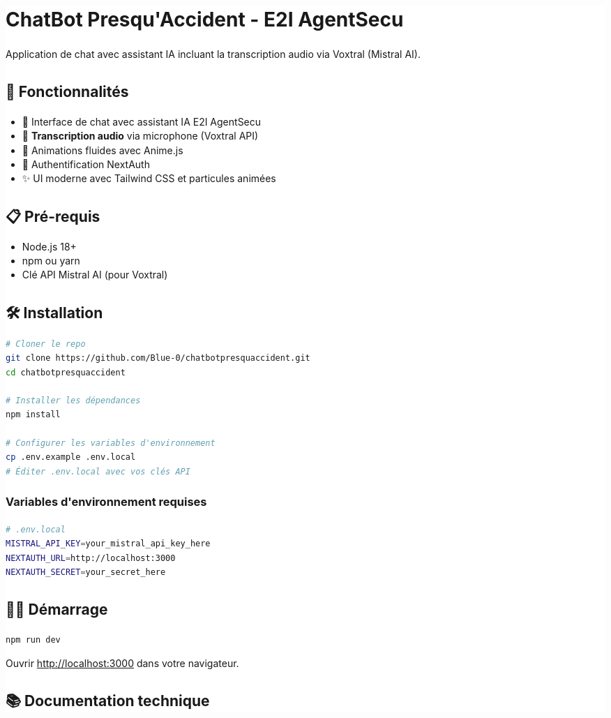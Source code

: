 # ChatBot Presqu'Accident - E2I AgentSecu

Application de chat avec assistant IA incluant la transcription audio via Voxtral (Mistral AI).

## 🚀 Fonctionnalités

- 💬 Interface de chat avec assistant IA E2I AgentSecu
- 🎤 **Transcription audio** via microphone (Voxtral API)
- 🎨 Animations fluides avec Anime.js
- 🔐 Authentification NextAuth
- ✨ UI moderne avec Tailwind CSS et particules animées

## 📋 Pré-requis

- Node.js 18+ 
- npm ou yarn
- Clé API Mistral AI (pour Voxtral)

## 🛠️ Installation

```bash
# Cloner le repo
git clone https://github.com/Blue-0/chatbotpresquaccident.git
cd chatbotpresquaccident

# Installer les dépendances
npm install

# Configurer les variables d'environnement
cp .env.example .env.local
# Éditer .env.local avec vos clés API
```

### Variables d'environnement requises

```bash
# .env.local
MISTRAL_API_KEY=your_mistral_api_key_here
NEXTAUTH_URL=http://localhost:3000
NEXTAUTH_SECRET=your_secret_here
```

## 🏃‍♂️ Démarrage

```bash
npm run dev
```

Ouvrir [http://localhost:3000](http://localhost:3000) dans votre navigateur.

## 📚 Documentation technique
